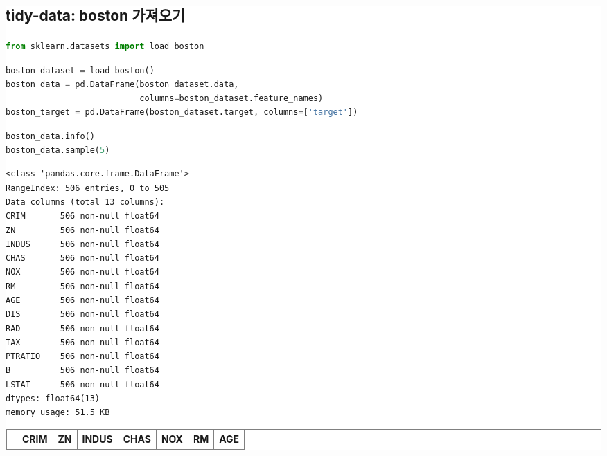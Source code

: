
## tidy-data: boston 가져오기


```python
from sklearn.datasets import load_boston
```


```python
boston_dataset = load_boston()
boston_data = pd.DataFrame(boston_dataset.data,
                           columns=boston_dataset.feature_names)
boston_target = pd.DataFrame(boston_dataset.target, columns=['target'])
```


```python
boston_data.info()
boston_data.sample(5)
```

    <class 'pandas.core.frame.DataFrame'>
    RangeIndex: 506 entries, 0 to 505
    Data columns (total 13 columns):
    CRIM       506 non-null float64
    ZN         506 non-null float64
    INDUS      506 non-null float64
    CHAS       506 non-null float64
    NOX        506 non-null float64
    RM         506 non-null float64
    AGE        506 non-null float64
    DIS        506 non-null float64
    RAD        506 non-null float64
    TAX        506 non-null float64
    PTRATIO    506 non-null float64
    B          506 non-null float64
    LSTAT      506 non-null float64
    dtypes: float64(13)
    memory usage: 51.5 KB





<div>
<style scoped>
    .dataframe tbody tr th:only-of-type {
        vertical-align: middle;
    }

    .dataframe tbody tr th {
        vertical-align: top;
    }

    .dataframe thead th {
        text-align: right;
    }
</style>
<table border="1" class="dataframe">
  <thead>
    <tr style="text-align: right;">
      <th></th>
      <th>CRIM</th>
      <th>ZN</th>
      <th>INDUS</th>
      <th>CHAS</th>
      <th>NOX</th>
      <th>RM</th>
      <th>AGE</th>